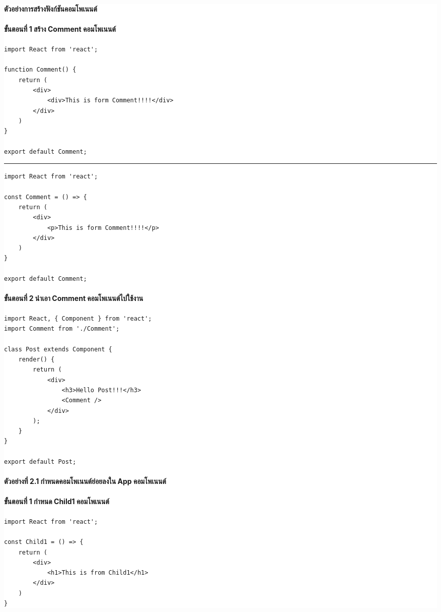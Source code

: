 #### ตัวอย่างการสร้างฟังก์ชันคอมโพเนนต์
#### ขั้นตอนที่ 1 สร้าง Comment คอมโพเนนต์

    import React from 'react'; 
    
    function Comment() {
        return (
            <div>
                <div>This is form Comment!!!!</div>
            </div>
        )
    }

    export default Comment;

---

    import React from 'react';

    const Comment = () => {
        return (
            <div>
                <p>This is form Comment!!!!</p>
            </div>
        )
    }

    export default Comment;

#### ขั้นตอนที่ 2 นำเอา Comment คอมโพเนนต์ไปใช้งาน

    import React, { Component } from 'react';
    import Comment from './Comment';
    
    class Post extends Component {
        render() {
            return (
                <div>
                    <h3>Hello Post!!!</h3>
                    <Comment />
                </div>
            );
        }
    }

    export default Post;

#### ตัวอย่างที่ 2.1 กำหนดคอมโพเนนต์ย่อยลงใน App คอมโพเนนต์
#### ขั้นตอนที่ 1 กำหนด Child1 คอมโพเนนต์

    import React from 'react';

    const Child1 = () => {
        return (
            <div>
                <h1>This is from Child1</h1>
            </div>
        )
    }
